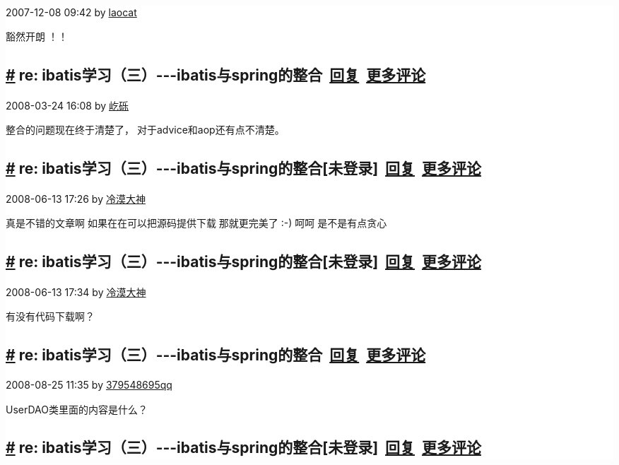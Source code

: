 2007-12-08 09:42 by [laocat]()

豁然开朗 ！！

## [#](http://www.blogjava.net/freeman1984/archive/2007/12/07/166112.html#188269 "permalink: re: ibatis学习（三）---ibatis与spring的整合") []()re: ibatis学习（三）---ibatis与spring的整合  [回复](http://www.blogjava.net/freeman1984/archive/2007/12/07/166112.html#post)  [更多评论](http://www.blogjava.net/comment?author=%e5%b1%b9%e7%a0%be "查看该作者发表过的评论") []()  []()

2008-03-24 16:08 by [屹砾](http://www.blogjava.net/eli/)

整合的问题现在终于清楚了，
对于advice和aop还有点不清楚。
## [#](http://www.blogjava.net/freeman1984/archive/2007/12/07/166112.html#207721 "permalink: re: ibatis学习（三）---ibatis与spring的整合[未登录]") []()re: ibatis学习（三）---ibatis与spring的整合[未登录]  [回复](http://www.blogjava.net/freeman1984/archive/2007/12/07/166112.html#post)  [更多评论](http://www.blogjava.net/comment?author=%e5%86%b7%e6%bc%a0%e5%a4%a7%e7%a5%9e "查看该作者发表过的评论") []()  []()

2008-06-13 17:26 by [冷漠大神](http://o(â©_â©)o.../)

真是不错的文章啊 如果在在可以把源码提供下载 那就更完美了 :-) 呵呵 是不是有点贪心

## [#](http://www.blogjava.net/freeman1984/archive/2007/12/07/166112.html#207724 "permalink: re: ibatis学习（三）---ibatis与spring的整合[未登录]") []()re: ibatis学习（三）---ibatis与spring的整合[未登录]  [回复](http://www.blogjava.net/freeman1984/archive/2007/12/07/166112.html#post)  [更多评论](http://www.blogjava.net/comment?author=%e5%86%b7%e6%bc%a0%e5%a4%a7%e7%a5%9e "查看该作者发表过的评论") []()  []()

2008-06-13 17:34 by [冷漠大神](http://o(â©_â©)o.../)

有没有代码下载啊？
## [#](http://www.blogjava.net/freeman1984/archive/2007/12/07/166112.html#224098 "permalink: re: ibatis学习（三）---ibatis与spring的整合") []()re: ibatis学习（三）---ibatis与spring的整合  [回复](http://www.blogjava.net/freeman1984/archive/2007/12/07/166112.html#post)  [更多评论](http://www.blogjava.net/comment?author=379548695qq "查看该作者发表过的评论") []()  []()

2008-08-25 11:35 by [379548695qq]()

UserDAO类里面的内容是什么？

## [#](http://www.blogjava.net/freeman1984/archive/2007/12/07/166112.html#260672 "permalink: re: ibatis学习（三）---ibatis与spring的整合[未登录]") []()re: ibatis学习（三）---ibatis与spring的整合[未登录]  [回复](http://www.blogjava.net/freeman1984/archive/2007/12/07/166112.html#post)  [更多评论](http://www.blogjava.net/comment?author=%e8%99%ab%e5%ad%90 "查看该作者发表过的评论") []()  []()
